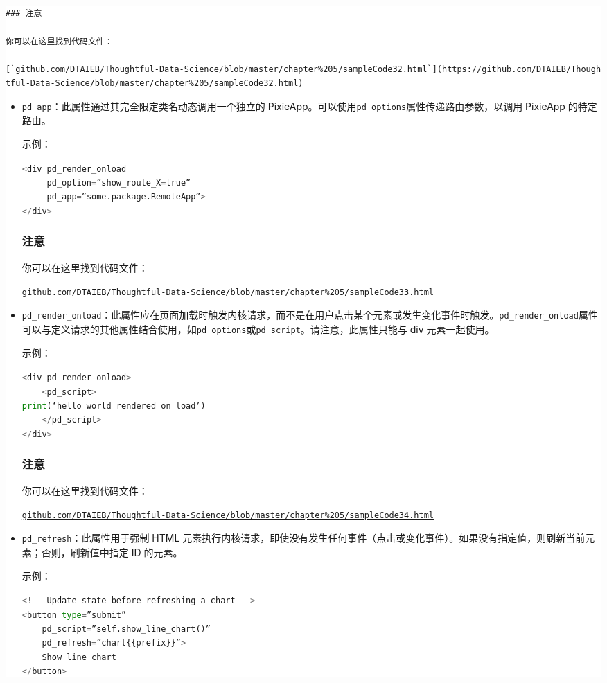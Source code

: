     ### 注意

    你可以在这里找到代码文件：

    [`github.com/DTAIEB/Thoughtful-Data-Science/blob/master/chapter%205/sampleCode32.html`](https://github.com/DTAIEB/Thoughtful-Data-Science/blob/master/chapter%205/sampleCode32.html)

+   `pd_app`：此属性通过其完全限定类名动态调用一个独立的 PixieApp。可以使用`pd_options`属性传递路由参数，以调用 PixieApp 的特定路由。

    示例：

    ```py
    <div pd_render_onload
         pd_option=”show_route_X=true”
         pd_app=”some.package.RemoteApp”>
    </div>
    ```

    ### 注意

    你可以在这里找到代码文件：

    [`github.com/DTAIEB/Thoughtful-Data-Science/blob/master/chapter%205/sampleCode33.html`](https://github.com/DTAIEB/Thoughtful-Data-Science/blob/master/chapter%205/sampleCode33.html)

+   `pd_render_onload`：此属性应在页面加载时触发内核请求，而不是在用户点击某个元素或发生变化事件时触发。`pd_render_onload`属性可以与定义请求的其他属性结合使用，如`pd_options`或`pd_script`。请注意，此属性只能与 div 元素一起使用。

    示例：

    ```py
    <div pd_render_onload>
        <pd_script>
    print(‘hello world rendered on load’)
        </pd_script>
    </div>
    ```

    ### 注意

    你可以在这里找到代码文件：

    [`github.com/DTAIEB/Thoughtful-Data-Science/blob/master/chapter%205/sampleCode34.html`](https://github.com/DTAIEB/Thoughtful-Data-Science/blob/master/chapter%205/sampleCode34.html)

+   `pd_refresh`：此属性用于强制 HTML 元素执行内核请求，即使没有发生任何事件（点击或变化事件）。如果没有指定值，则刷新当前元素；否则，刷新值中指定 ID 的元素。

    示例：

    ```py
    <!-- Update state before refreshing a chart -->
    <button type=”submit”
        pd_script=”self.show_line_chart()”
        pd_refresh=”chart{{prefix}}”>
        Show line chart
    </button>
    ```
